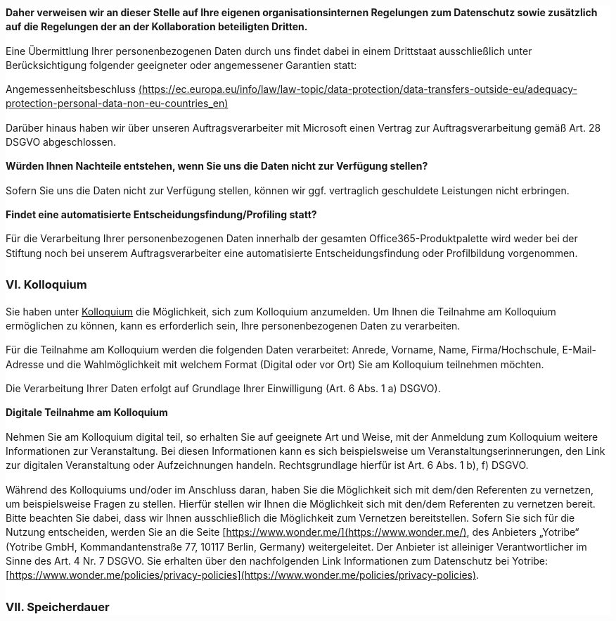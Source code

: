**Daher verweisen wir an dieser Stelle auf Ihre eigenen organisationsinternen Regelungen zum Datenschutz sowie zusätzlich auf die Regelungen der an der Kollaboration beteiligten Dritten.** 

Eine Übermittlung Ihrer personenbezogenen Daten durch uns findet dabei in einem Drittstaat ausschließlich unter Berücksichtigung folgender geeigneter oder angemessener Garantien statt: 

Angemessenheitsbeschluss [(https://ec.europa.eu/info/law/law-topic/data-protection/data-transfers-outside-eu/adequacy-protection-personal-data-non-eu-countries_en)](https://ec.europa.eu/info/law/law-topic/data-protection/data-transfers-outside-eu/adequacy-protection-personal-data-non-eu-countries_en) 

Darüber hinaus haben wir über unseren Auftragsverarbeiter mit Microsoft einen Vertrag zur Auftragsverarbeitung gemäß Art. 28 DSGVO abgeschlossen. 

**Würden Ihnen Nachteile entstehen, wenn Sie uns die Daten nicht zur Verfügung stellen?** 

Sofern Sie uns die Daten nicht zur Verfügung stellen, können wir ggf. vertraglich geschuldete Leistungen nicht erbringen. 

**Findet eine automatisierte Entscheidungsfindung/Profiling statt?** 

Für die Verarbeitung Ihrer personenbezogenen Daten innerhalb der gesamten Office365-Produktpalette wird weder bei der Stiftung noch bei unserem Auftragsverarbeiter eine automatisierte Entscheidungsfindung oder Profilbildung vorgenommen. 

### VI. Kolloquium

Sie haben unter [Kolloquium](/kolloquium/) die Möglichkeit, sich zum Kolloquium anzumelden. Um Ihnen die Teilnahme am Kolloquium ermöglichen zu können, kann es erforderlich sein, Ihre personenbezogenen Daten zu verarbeiten.

Für die Teilnahme am Kolloquium werden die folgenden Daten verarbeitet: Anrede, Vorname, Name, Firma/Hochschule, E-Mail-Adresse und die Wahlmöglichkeit mit welchem Format (Digital oder vor Ort) Sie am Kolloquium teilnehmen möchten.

Die Verarbeitung Ihrer Daten erfolgt auf Grundlage Ihrer Einwilligung (Art. 6 Abs. 1 a) DSGVO).

**Digitale Teilnahme am Kolloquium**

Nehmen Sie am Kolloquium digital teil, so erhalten Sie auf geeignete Art und Weise, mit der Anmeldung zum Kolloquium weitere Informationen zur Veranstaltung. Bei diesen Informationen kann es sich beispielsweise um Veranstaltungserinnerungen, den Link zur digitalen Veranstaltung oder Aufzeichnungen handeln. Rechtsgrundlage hierfür ist Art. 6 Abs. 1 b), f) DSGVO.

Während des Kolloquiums und/oder im Anschluss daran, haben Sie die Möglichkeit sich mit dem/den Referenten zu vernetzen, um beispielsweise Fragen zu stellen. Hierfür stellen wir Ihnen die Möglichkeit sich mit den/dem Referenten zu vernetzen bereit. Bitte beachten Sie dabei, dass wir Ihnen ausschließlich die Möglichkeit zum Vernetzen bereitstellen. Sofern Sie sich für die Nutzung entscheiden, werden Sie an die Seite [https://www.wonder.me/](https://www.wonder.me/), des Anbieters „Yotribe“ (Yotribe GmbH, Kommandantenstraße 77, 10117 Berlin, Germany) weitergeleitet. Der Anbieter ist alleiniger Verantwortlicher im Sinne des Art. 4 Nr. 7 DSGVO. Sie erhalten über den nachfolgenden Link Informationen zum Datenschutz bei Yotribe: [https://www.wonder.me/policies/privacy-policies](https://www.wonder.me/policies/privacy-policies).

 
### VII. Speicherdauer
